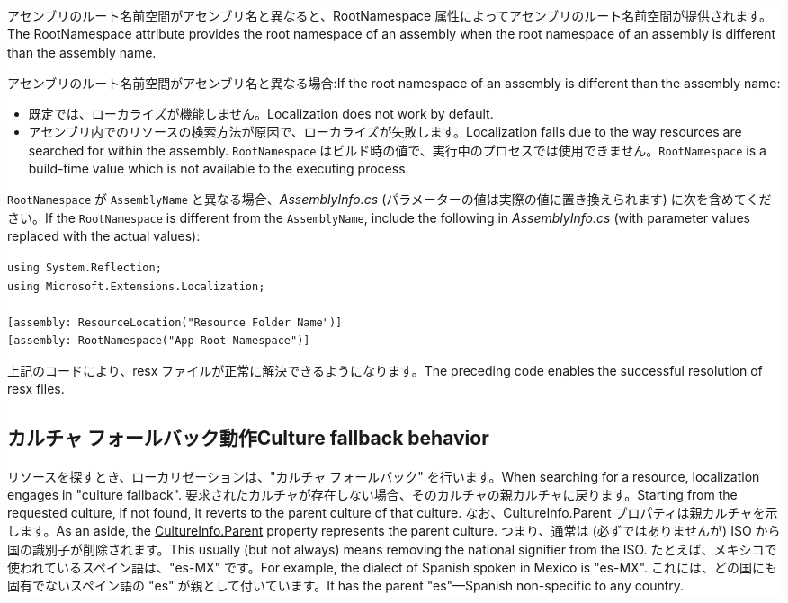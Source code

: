 <span data-ttu-id="a86b7-219">アセンブリのルート名前空間がアセンブリ名と異なると、[RootNamespace](/dotnet/api/microsoft.extensions.localization.rootnamespaceattribute?view=aspnetcore-2.1) 属性によってアセンブリのルート名前空間が提供されます。</span><span class="sxs-lookup"><span data-stu-id="a86b7-219">The [RootNamespace](/dotnet/api/microsoft.extensions.localization.rootnamespaceattribute?view=aspnetcore-2.1) attribute provides the root namespace of an assembly when the root namespace of an assembly is different than the assembly name.</span></span> 

<span data-ttu-id="a86b7-220">アセンブリのルート名前空間がアセンブリ名と異なる場合:</span><span class="sxs-lookup"><span data-stu-id="a86b7-220">If the root namespace of an assembly is different than the assembly name:</span></span>

* <span data-ttu-id="a86b7-221">既定では、ローカライズが機能しません。</span><span class="sxs-lookup"><span data-stu-id="a86b7-221">Localization does not work by default.</span></span>
* <span data-ttu-id="a86b7-222">アセンブリ内でのリソースの検索方法が原因で、ローカライズが失敗します。</span><span class="sxs-lookup"><span data-stu-id="a86b7-222">Localization fails due to the way resources are searched for within the assembly.</span></span> <span data-ttu-id="a86b7-223">`RootNamespace` はビルド時の値で、実行中のプロセスでは使用できません。</span><span class="sxs-lookup"><span data-stu-id="a86b7-223">`RootNamespace` is a build-time value which is not available to the executing process.</span></span> 

<span data-ttu-id="a86b7-224">`RootNamespace` が `AssemblyName` と異なる場合、*AssemblyInfo.cs* (パラメーターの値は実際の値に置き換えられます) に次を含めてください。</span><span class="sxs-lookup"><span data-stu-id="a86b7-224">If the `RootNamespace` is different from the `AssemblyName`, include the following in *AssemblyInfo.cs* (with parameter values replaced with the actual values):</span></span>

```Csharp
using System.Reflection;
using Microsoft.Extensions.Localization;

[assembly: ResourceLocation("Resource Folder Name")]
[assembly: RootNamespace("App Root Namespace")]
```

<span data-ttu-id="a86b7-225">上記のコードにより、resx ファイルが正常に解決できるようになります。</span><span class="sxs-lookup"><span data-stu-id="a86b7-225">The preceding code enables the successful resolution of resx files.</span></span>

## <a name="culture-fallback-behavior"></a><span data-ttu-id="a86b7-226">カルチャ フォールバック動作</span><span class="sxs-lookup"><span data-stu-id="a86b7-226">Culture fallback behavior</span></span>

<span data-ttu-id="a86b7-227">リソースを探すとき、ローカリゼーションは、"カルチャ フォールバック" を行います。</span><span class="sxs-lookup"><span data-stu-id="a86b7-227">When searching for a resource, localization engages in "culture fallback".</span></span> <span data-ttu-id="a86b7-228">要求されたカルチャが存在しない場合、そのカルチャの親カルチャに戻ります。</span><span class="sxs-lookup"><span data-stu-id="a86b7-228">Starting from the requested culture, if not found, it reverts to the parent culture of that culture.</span></span> <span data-ttu-id="a86b7-229">なお、[CultureInfo.Parent](/dotnet/api/system.globalization.cultureinfo.parent) プロパティは親カルチャを示します。</span><span class="sxs-lookup"><span data-stu-id="a86b7-229">As an aside, the [CultureInfo.Parent](/dotnet/api/system.globalization.cultureinfo.parent) property represents the parent culture.</span></span> <span data-ttu-id="a86b7-230">つまり、通常は (必ずではありませんが) ISO から国の識別子が削除されます。</span><span class="sxs-lookup"><span data-stu-id="a86b7-230">This usually (but not always) means removing the national signifier from the ISO.</span></span> <span data-ttu-id="a86b7-231">たとえば、メキシコで使われているスペイン語は、"es-MX" です。</span><span class="sxs-lookup"><span data-stu-id="a86b7-231">For example, the dialect of Spanish spoken in Mexico is "es-MX".</span></span> <span data-ttu-id="a86b7-232">これには、どの国にも固有でないスペイン語の "es" が親として付いています。</span><span class="sxs-lookup"><span data-stu-id="a86b7-232">It has the parent "es"&mdash;Spanish non-specific to any country.</span></span>
